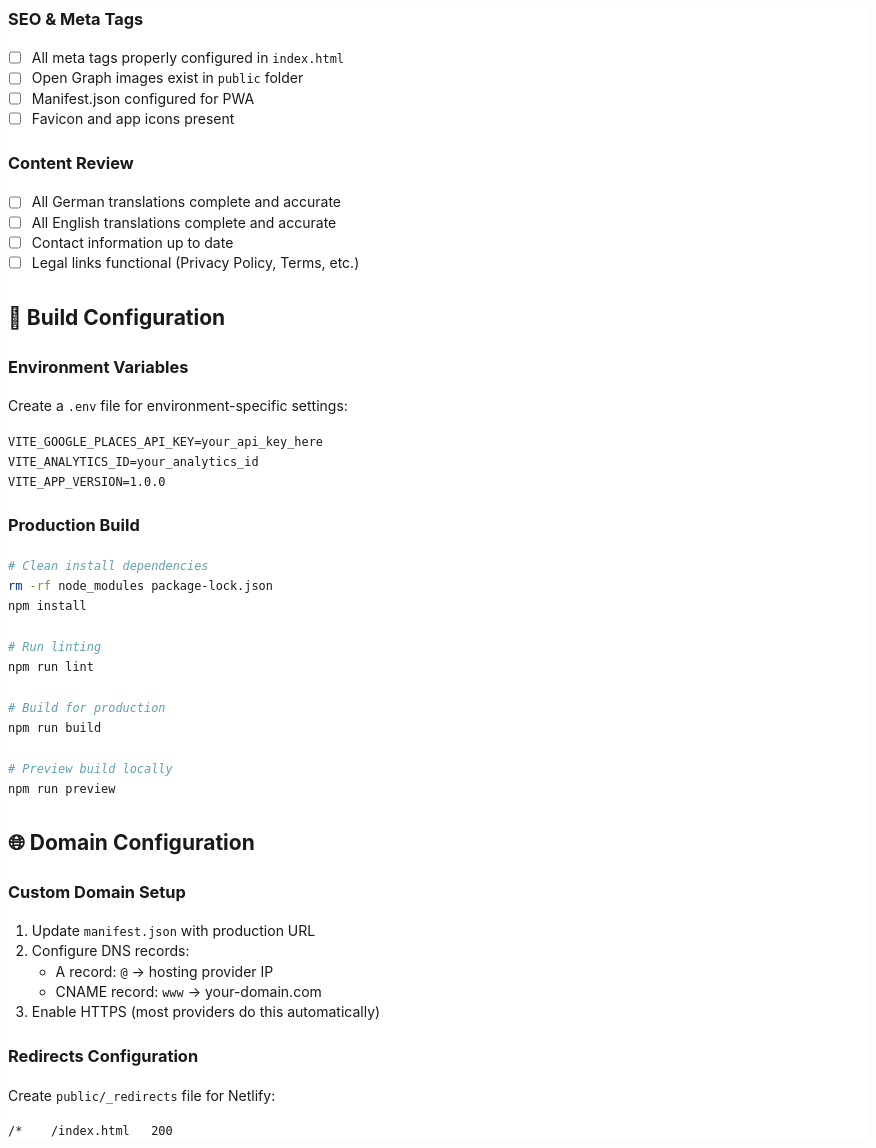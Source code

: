 ### SEO & Meta Tags
- [ ] All meta tags properly configured in `index.html`
- [ ] Open Graph images exist in `public` folder
- [ ] Manifest.json configured for PWA
- [ ] Favicon and app icons present

### Content Review
- [ ] All German translations complete and accurate
- [ ] All English translations complete and accurate
- [ ] Contact information up to date
- [ ] Legal links functional (Privacy Policy, Terms, etc.)

## 🔧 Build Configuration

### Environment Variables
Create a `.env` file for environment-specific settings:
```env
VITE_GOOGLE_PLACES_API_KEY=your_api_key_here
VITE_ANALYTICS_ID=your_analytics_id
VITE_APP_VERSION=1.0.0
```

### Production Build
```bash
# Clean install dependencies
rm -rf node_modules package-lock.json
npm install

# Run linting
npm run lint

# Build for production
npm run build

# Preview build locally
npm run preview
```

## 🌐 Domain Configuration

### Custom Domain Setup
1. Update `manifest.json` with production URL
2. Configure DNS records:
   - A record: `@` → hosting provider IP
   - CNAME record: `www` → your-domain.com
3. Enable HTTPS (most providers do this automatically)

### Redirects Configuration
Create `public/_redirects` file for Netlify:
```
/*    /index.html   200
```
